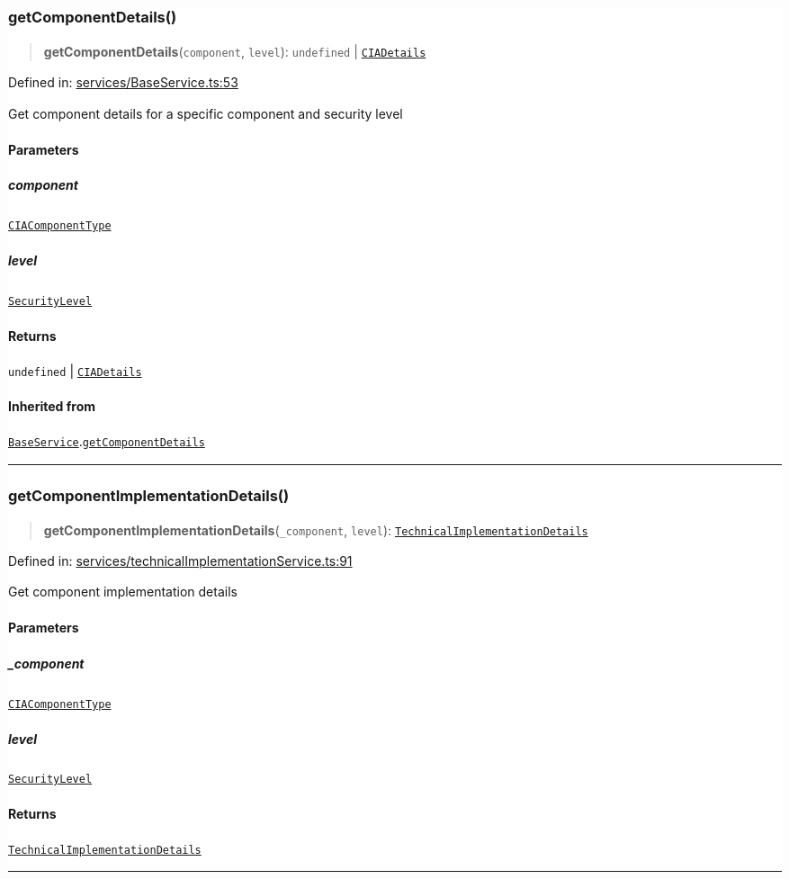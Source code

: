 ### getComponentDetails()

> **getComponentDetails**(`component`, `level`): `undefined` \| [`CIADetails`](../../../types/interfaces/CIADetails.md)

Defined in: [services/BaseService.ts:53](https://github.com/Hack23/cia-compliance-manager/blob/257dd569f432a46611a1746c832a7e3d29232229/src/services/BaseService.ts#L53)

Get component details for a specific component and security level

#### Parameters

##### component

[`CIAComponentType`](../../../types/type-aliases/CIAComponentType.md)

##### level

[`SecurityLevel`](../../../types/cia/type-aliases/SecurityLevel.md)

#### Returns

`undefined` \| [`CIADetails`](../../../types/interfaces/CIADetails.md)

#### Inherited from

[`BaseService`](../../BaseService/classes/BaseService.md).[`getComponentDetails`](../../BaseService/classes/BaseService.md#getcomponentdetails)

***

### getComponentImplementationDetails()

> **getComponentImplementationDetails**(`_component`, `level`): [`TechnicalImplementationDetails`](../../../types/interfaces/TechnicalImplementationDetails.md)

Defined in: [services/technicalImplementationService.ts:91](https://github.com/Hack23/cia-compliance-manager/blob/257dd569f432a46611a1746c832a7e3d29232229/src/services/technicalImplementationService.ts#L91)

Get component implementation details

#### Parameters

##### \_component

[`CIAComponentType`](../../../types/type-aliases/CIAComponentType.md)

##### level

[`SecurityLevel`](../../../types/cia/type-aliases/SecurityLevel.md)

#### Returns

[`TechnicalImplementationDetails`](../../../types/interfaces/TechnicalImplementationDetails.md)

***
